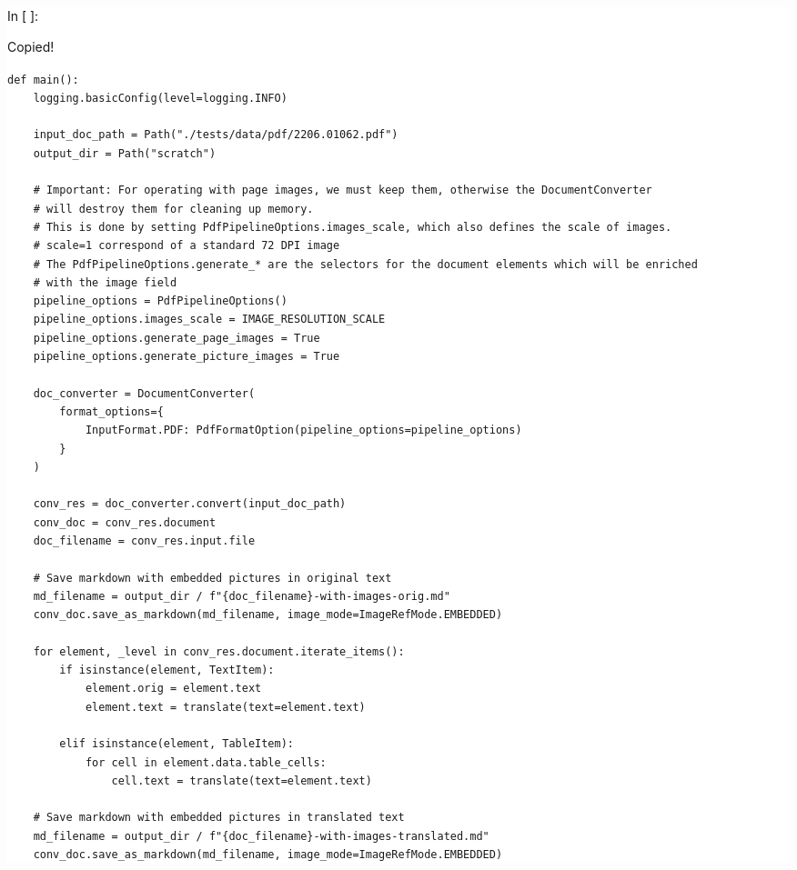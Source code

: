 In \[ \]:

Copied!

```
def main():
    logging.basicConfig(level=logging.INFO)

    input_doc_path = Path("./tests/data/pdf/2206.01062.pdf")
    output_dir = Path("scratch")

    # Important: For operating with page images, we must keep them, otherwise the DocumentConverter
    # will destroy them for cleaning up memory.
    # This is done by setting PdfPipelineOptions.images_scale, which also defines the scale of images.
    # scale=1 correspond of a standard 72 DPI image
    # The PdfPipelineOptions.generate_* are the selectors for the document elements which will be enriched
    # with the image field
    pipeline_options = PdfPipelineOptions()
    pipeline_options.images_scale = IMAGE_RESOLUTION_SCALE
    pipeline_options.generate_page_images = True
    pipeline_options.generate_picture_images = True

    doc_converter = DocumentConverter(
        format_options={
            InputFormat.PDF: PdfFormatOption(pipeline_options=pipeline_options)
        }
    )

    conv_res = doc_converter.convert(input_doc_path)
    conv_doc = conv_res.document
    doc_filename = conv_res.input.file

    # Save markdown with embedded pictures in original text
    md_filename = output_dir / f"{doc_filename}-with-images-orig.md"
    conv_doc.save_as_markdown(md_filename, image_mode=ImageRefMode.EMBEDDED)

    for element, _level in conv_res.document.iterate_items():
        if isinstance(element, TextItem):
            element.orig = element.text
            element.text = translate(text=element.text)

        elif isinstance(element, TableItem):
            for cell in element.data.table_cells:
                cell.text = translate(text=element.text)

    # Save markdown with embedded pictures in translated text
    md_filename = output_dir / f"{doc_filename}-with-images-translated.md"
    conv_doc.save_as_markdown(md_filename, image_mode=ImageRefMode.EMBEDDED)

```
